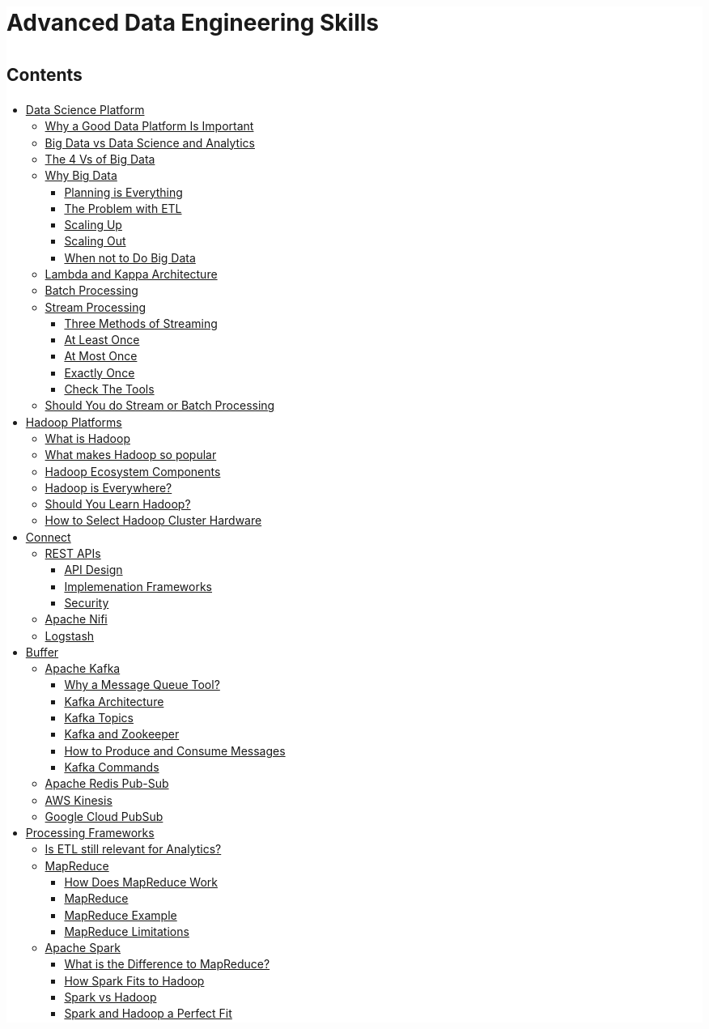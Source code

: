 
Advanced Data Engineering Skills
================================

## Contents

- [Data Science Platform](AdvancedSkills.md#data-science-platform)
  - [Why a Good Data Platform Is Important](AdvancedSkills.md#why-a-good-data-platform-is-important)
  - [Big Data vs Data Science and Analytics](AdvancedSkills.md#Big-Data-vs-Data-Science-and-Analytics)
  - [The 4 Vs of Big Data](AdvancedSkills.md#the-4-vs-of-big-data)
  - [Why Big Data](AdvancedSkills.md#why-big-data)
    - [Planning is Everything](AdvancedSkills.md#planning-is-everything)
    - [The Problem with ETL](AdvancedSkills.md#the-problem-with-etl)
    - [Scaling Up](AdvancedSkills.md#scaling-up)
    - [Scaling Out](AdvancedSkills.md#scaling-out)
    - [When not to Do Big Data](AdvancedSkills.md#please-dont-go-big-data)
  - [Lambda and Kappa Architecture](AdvancedSkills.md#lambda-and-kappa-architecture)
  - [Batch Processing](AdvancedSkills.md#batch-processing)
  - [Stream Processing](AdvancedSkills.md#stream-processing)
    - [Three Methods of Streaming](AdvancedSkills.md#three-methods-of-streaming)
    - [At Least Once](AdvancedSkills.md#at-least-once)
    - [At Most Once](AdvancedSkills.md#at-most-once)
    - [Exactly Once](AdvancedSkills.md#exactly-once)
    - [Check The Tools](AdvancedSkills.md#check-the-tools)
  - [Should You do Stream or Batch Processing](AdvancedSkills.md#should-you-do-stream-or-batch-processing)
- [Hadoop Platforms](AdvancedSkills.md#hadoop-platforms)
  - [What is Hadoop](AdvancedSkills.md#what-is-hadoop)
  - [What makes Hadoop so popular](AdvancedSkills.md#what-makes-hadoop-so-popular)
  - [Hadoop Ecosystem Components](AdvancedSkills.md#hadoop-ecosystem-components)
  - [Hadoop is Everywhere?](AdvancedSkills.md#hadoop-is-everywhere)
  - [Should You Learn Hadoop?](AdvancedSkills.md#should-you-learn-hadoop)
  - [How to Select Hadoop Cluster Hardware](AdvancedSkills.md#how-to-select-hadoop-cluster-hardware)
- [Connect](AdvancedSkills.md#connect)
  - [REST APIs](AdvancedSkills.md#rest-apis)
    - [API Design](AdvancedSkills.md#api-design)
    - [Implemenation Frameworks](AdvancedSkills.md#implementation-frameworks)
    - [Security](AdvancedSkills.md#security)
  - [Apache Nifi](AdvancedSkills.md#apache-nifi)
  - [Logstash](AdvancedSkills.md#logstash)
- [Buffer](AdvancedSkills.md#buffer)
  - [Apache Kafka](AdvancedSkills.md#apache-kafka)
    - [Why a Message Queue Tool?](AdvancedSkills.md#why-a-message-queue-tool)
    - [Kafka Architecture](AdvancedSkills.md#kafka-architecture)
    - [Kafka Topics](AdvancedSkills.md#what-are-topics)
    - [Kafka and Zookeeper](AdvancedSkills.md#what-does-zookeeper-have-to-do-with-kafka)
    - [How to Produce and Consume Messages](AdvancedSkills.md#how-to-produce-and-consume-messages)
    - [Kafka Commands](AdvancedSkills.md#kafka-commands)
  - [Apache Redis Pub-Sub](AdvancedSkills.md#redis-pub-sub)
  - [AWS Kinesis](AdvancedSkills.md#apache-kafka)
  - [Google Cloud PubSub](AdvancedSkills.md#google-cloud-pubsub)
- [Processing Frameworks](AdvancedSkills.md#processing-frameworks)
  - [Is ETL still relevant for Analytics?](AdvancedSkills.md#is-etl-still-relevant-for-analytics)
  - [MapReduce](AdvancedSkills.md#mapreduce)
    - [How Does MapReduce Work](AdvancedSkills.md#How-does-mapreduce-work)
    - [MapReduce](AdvancedSkills.md#mapreduce)
    - [MapReduce Example](AdvancedSkills.md#example)
    - [MapReduce Limitations](AdvancedSkills.md#What-is-the-limitation-of-mapreduce)
  - [Apache Spark](AdvancedSkills.md#apache-spark)
    - [What is the Difference to MapReduce?](AdvancedSkills.md#what-is-the-difference-to-MapReduce)
    - [How Spark Fits to Hadoop](AdvancedSkills.md#how-does-spark-fit-to-hadoop)
    - [Spark vs Hadoop](AdvancedSkills.md#wheres-the-difference)
    - [Spark and Hadoop a Perfect Fit](AdvancedSkills.md#spark-and-hadoop-is-a-perfect-fit)